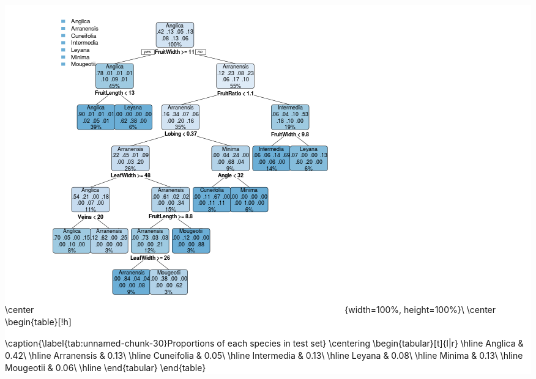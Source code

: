 \center
![Figure . Decision tree](figure/dectree-1.png){width=100%, height=100%}\ 
\center
\begin{table}[!h]

\caption{\label{tab:unnamed-chunk-30}Proportions of each species in test set}
\centering
\begin{tabular}[t]{l|r}
\hline
Anglica & 0.42\\
\hline
Arranensis & 0.13\\
\hline
Cuneifolia & 0.05\\
\hline
Intermedia & 0.13\\
\hline
Leyana & 0.08\\
\hline
Minima & 0.13\\
\hline
Mougeotii & 0.06\\
\hline
\end{tabular}
\end{table}

